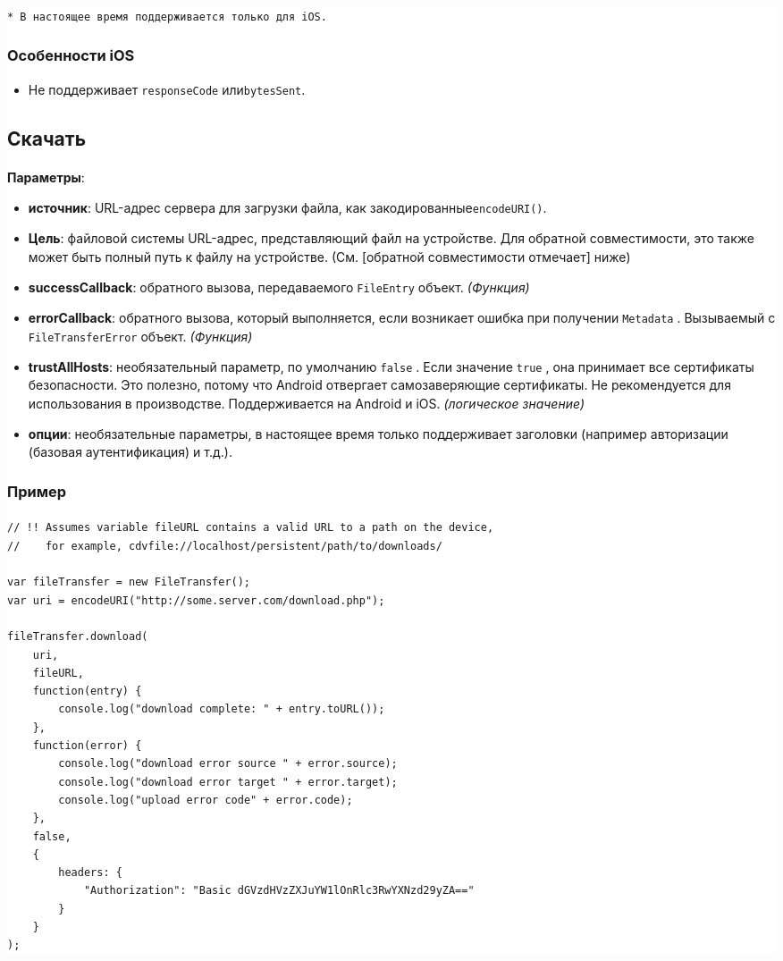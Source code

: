    * В настоящее время поддерживается только для iOS.

### Особенности iOS

* Не поддерживает `responseCode` или`bytesSent`.

## Скачать

**Параметры**:

* **источник**: URL-адрес сервера для загрузки файла, как закодированные`encodeURI()`.

* **Цель**: файловой системы URL-адрес, представляющий файл на устройстве. Для обратной совместимости, это также может
  быть полный путь к файлу на устройстве. (См. [обратной совместимости отмечает] ниже)

* **successCallback**: обратного вызова, передаваемого `FileEntry` объект. *(Функция)*

* **errorCallback**: обратного вызова, который выполняется, если возникает ошибка при получении `Metadata` . Вызываемый
  с `FileTransferError` объект. *(Функция)*

* **trustAllHosts**: необязательный параметр, по умолчанию `false` . Если значение `true` , она принимает все
  сертификаты безопасности. Это полезно, потому что Android отвергает самозаверяющие сертификаты. Не рекомендуется для
  использования в производстве. Поддерживается на Android и iOS. *(логическое значение)*

* **опции**: необязательные параметры, в настоящее время только поддерживает заголовки (например авторизации (базовая
  аутентификация) и т.д.).

### Пример

    // !! Assumes variable fileURL contains a valid URL to a path on the device,
    //    for example, cdvfile://localhost/persistent/path/to/downloads/
    
    var fileTransfer = new FileTransfer();
    var uri = encodeURI("http://some.server.com/download.php");
    
    fileTransfer.download(
        uri,
        fileURL,
        function(entry) {
            console.log("download complete: " + entry.toURL());
        },
        function(error) {
            console.log("download error source " + error.source);
            console.log("download error target " + error.target);
            console.log("upload error code" + error.code);
        },
        false,
        {
            headers: {
                "Authorization": "Basic dGVzdHVzZXJuYW1lOnRlc3RwYXNzd29yZA=="
            }
        }
    );
